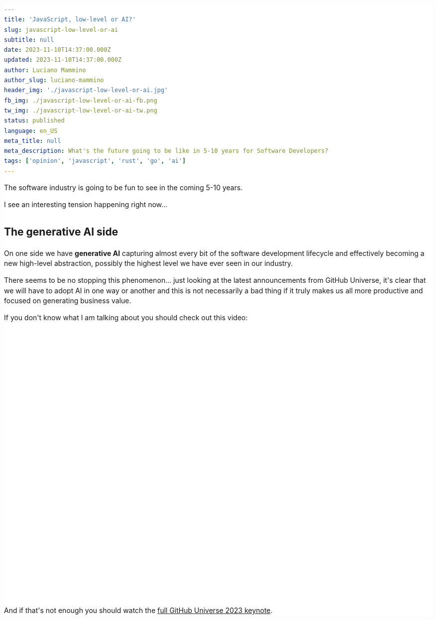 ```yaml
---
title: 'JavaScript, low-level or AI?'
slug: javascript-low-level-or-ai
subtitle: null
date: 2023-11-10T14:37:00.000Z
updated: 2023-11-10T14:37:00.000Z
author: Luciano Mammino
author_slug: luciano-mammino
header_img: './javascript-low-level-or-ai.jpg'
fb_img: ./javascript-low-level-or-ai-fb.png
tw_img: ./javascript-low-level-or-ai-tw.png
status: published
language: en_US
meta_title: null
meta_description: What's the future going to be like in 5-10 years for Software Developers?
tags: ['opinion', 'javascript', 'rust', 'go', 'ai']
---
```


The software industry is going to be fun to see in the coming 5-10 years.


I see an interesting tension happening right now...


## The generative AI side

On one side we have **generative AI** capturing almost every bit of the software development lifecycle and effectively becoming a new high-level abstraction, possibly the highest level we have ever seen in our industry.

There seems to be no stopping this phenomenon... just looking at the latest announcements from GitHub Universe, it's clear that we will have to adopt AI in one way or another and this is not necessarily a bad thing if it truly makes us all more productive and focused on generating business value.

If you don't know what I am talking about you should check out this video:

<div style=" position: relative; padding-bottom: 56.25%; height: 0; margin-bottom: 5em;">
<iframe style="position: absolute; top:0; left: 0; width: 100%; height: 100%;" src="https://www.youtube.com/embed/KqIGLh1EBOw" frameborder="0" allowfullscreen></iframe>
</div>

And if that's not enough you should watch the [full GitHub Universe 2023 keynote](https://www.youtube.com/live/h3Bwuzz0TNA?si=db6QZULbBgdhFSe9).
